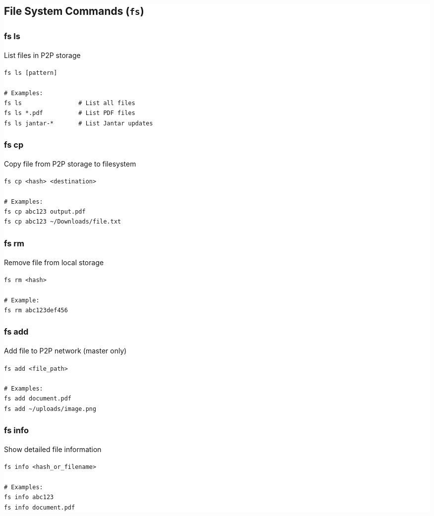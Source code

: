 ## File System Commands (`fs`)

### fs ls
List files in P2P storage
```
fs ls [pattern]

# Examples:
fs ls                # List all files
fs ls *.pdf          # List PDF files
fs ls jantar-*       # List Jantar updates
```

### fs cp
Copy file from P2P storage to filesystem
```
fs cp <hash> <destination>

# Examples:
fs cp abc123 output.pdf
fs cp abc123 ~/Downloads/file.txt
```

### fs rm
Remove file from local storage
```
fs rm <hash>

# Example:
fs rm abc123def456
```

### fs add
Add file to P2P network (master only)
```
fs add <file_path>

# Examples:
fs add document.pdf
fs add ~/uploads/image.png
```

### fs info
Show detailed file information
```
fs info <hash_or_filename>

# Examples:
fs info abc123
fs info document.pdf
```
